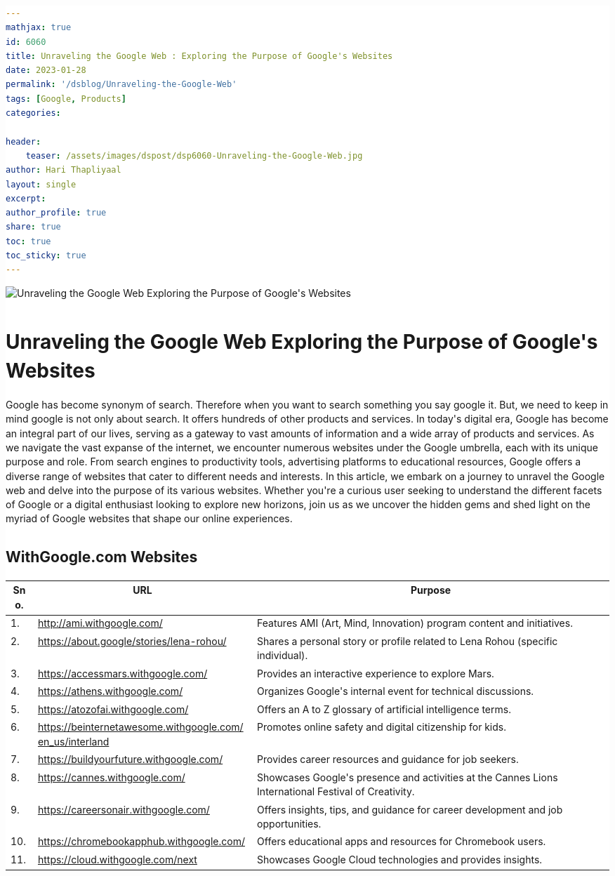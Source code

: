 ```yaml
---
mathjax: true
id: 6060
title: Unraveling the Google Web : Exploring the Purpose of Google's Websites 
date: 2023-01-28
permalink: '/dsblog/Unraveling-the-Google-Web'
tags: [Google, Products] 
categories: 

header:
    teaser: /assets/images/dspost/dsp6060-Unraveling-the-Google-Web.jpg
author: Hari Thapliyaal   
layout: single   
excerpt:   
author_profile: true   
share: true   
toc: true   
toc_sticky: true 
---
```


![Unraveling the Google Web Exploring the Purpose of Google's Websites](/assets/images/dspost/dsp6060-Unraveling-the-Google-Web.jpg)

# Unraveling the Google Web Exploring the Purpose of Google's Websites

Google has become synonym of search. Therefore when you want to search something you say google it. But, we need to keep in mind google is not only about search. It offers hundreds of other products and services. In today's digital era, Google has become an integral part of our lives, serving as a gateway to vast amounts of information and a wide array of products and services. As we navigate the vast expanse of the internet, we encounter numerous websites under the Google umbrella, each with its unique purpose and role. From search engines to productivity tools, advertising platforms to educational resources, Google offers a diverse range of websites that cater to different needs and interests. In this article, we embark on a journey to unravel the Google web and delve into the purpose of its various websites. Whether you're a curious user seeking to understand the different facets of Google or a digital enthusiast looking to explore new horizons, join us as we uncover the hidden gems and shed light on the myriad of Google websites that shape our online experiences.

## WithGoogle.com Websites

|Sno. | URL | Purpose    
|--- | --- | ---
|1. | http://ami.withgoogle.com/ | Features AMI (Art, Mind, Innovation) program content and initiatives.
|2. | https://about.google/stories/lena-rohou/ | Shares a personal story or profile related to Lena Rohou (specific individual).
|3. | https://accessmars.withgoogle.com/ | Provides an interactive experience to explore Mars.
|4. | https://athens.withgoogle.com/ | Organizes Google's internal event for technical discussions.
|5. | https://atozofai.withgoogle.com/ | Offers an A to Z glossary of artificial intelligence terms.
|6. | https://beinternetawesome.withgoogle.com/en_us/interland | Promotes online safety and digital citizenship for kids.
|7. | https://buildyourfuture.withgoogle.com/ | Provides career resources and guidance for job seekers.
|8. | https://cannes.withgoogle.com/ | Showcases Google's presence and activities at the Cannes Lions International Festival of Creativity.
|9. | https://careersonair.withgoogle.com/ | Offers insights, tips, and guidance for career development and job opportunities.
|10. | https://chromebookapphub.withgoogle.com/ | Offers educational apps and resources for Chromebook users.
|11. | https://cloud.withgoogle.com/next | Showcases Google Cloud technologies and provides insights.